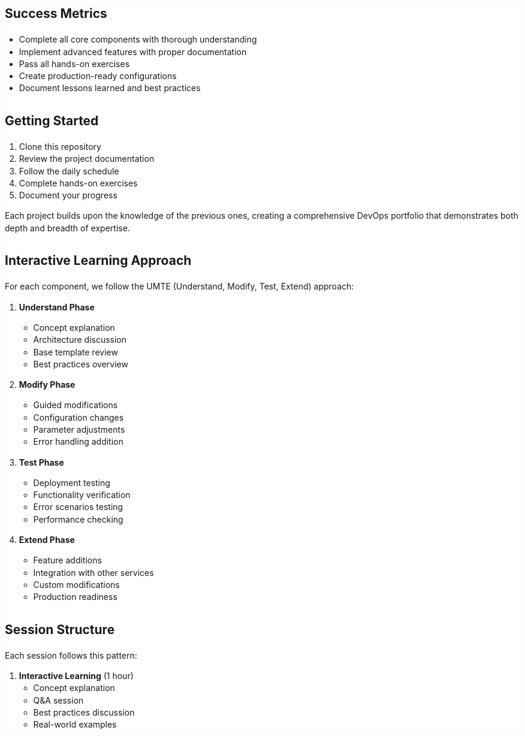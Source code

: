 ## Success Metrics
- Complete all core components with thorough understanding
- Implement advanced features with proper documentation
- Pass all hands-on exercises
- Create production-ready configurations
- Document lessons learned and best practices

## Getting Started
1. Clone this repository
2. Review the project documentation
3. Follow the daily schedule
4. Complete hands-on exercises
5. Document your progress

Each project builds upon the knowledge of the previous ones, creating a comprehensive DevOps portfolio that demonstrates both depth and breadth of expertise.

## Interactive Learning Approach
For each component, we follow the UMTE (Understand, Modify, Test, Extend) approach:

1. **Understand Phase**
   - Concept explanation
   - Architecture discussion
   - Base template review
   - Best practices overview

2. **Modify Phase**
   - Guided modifications
   - Configuration changes
   - Parameter adjustments
   - Error handling addition

3. **Test Phase**
   - Deployment testing
   - Functionality verification
   - Error scenarios testing
   - Performance checking

4. **Extend Phase**
   - Feature additions
   - Integration with other services
   - Custom modifications
   - Production readiness

## Session Structure
Each session follows this pattern:
1. **Interactive Learning** (1 hour)
   - Concept explanation
   - Q&A session
   - Best practices discussion
   - Real-world examples
